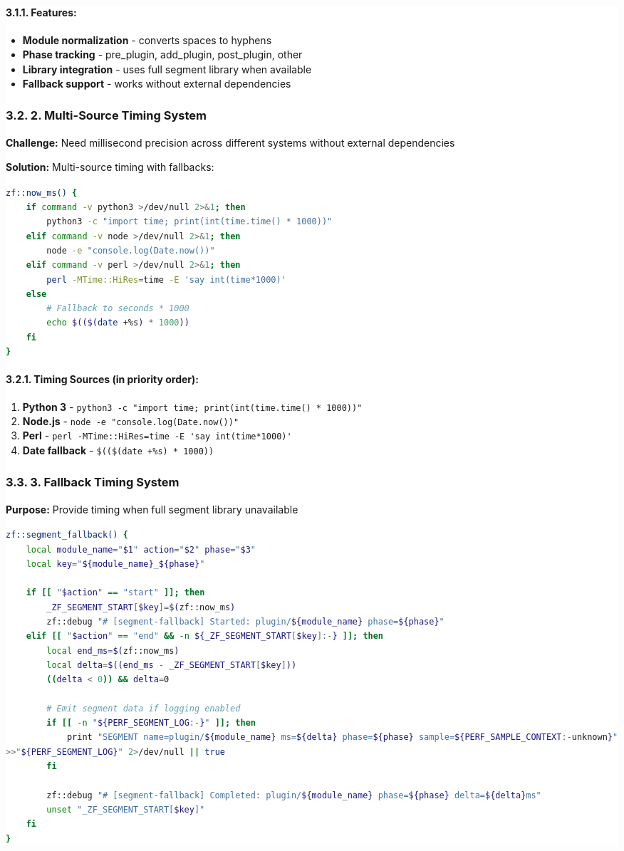 #### 3.1.1. Features:

- **Module normalization** - converts spaces to hyphens
- **Phase tracking** - pre_plugin, add_plugin, post_plugin, other
- **Library integration** - uses full segment library when available
- **Fallback support** - works without external dependencies


### 3.2. **2. Multi-Source Timing System**

**Challenge:** Need millisecond precision across different systems without external dependencies

**Solution:** Multi-source timing with fallbacks:

```bash
zf::now_ms() {
    if command -v python3 >/dev/null 2>&1; then
        python3 -c "import time; print(int(time.time() * 1000))"
    elif command -v node >/dev/null 2>&1; then
        node -e "console.log(Date.now())"
    elif command -v perl >/dev/null 2>&1; then
        perl -MTime::HiRes=time -E 'say int(time*1000)'
    else
        # Fallback to seconds * 1000
        echo $(($(date +%s) * 1000))
    fi
}
```

#### 3.2.1. Timing Sources (in priority order):

1. **Python 3** - `python3 -c "import time; print(int(time.time() * 1000))"`
2. **Node.js** - `node -e "console.log(Date.now())"`
3. **Perl** - `perl -MTime::HiRes=time -E 'say int(time*1000)'`
4. **Date fallback** - `$(($(date +%s) * 1000))`


### 3.3. **3. Fallback Timing System**

**Purpose:** Provide timing when full segment library unavailable

```bash
zf::segment_fallback() {
    local module_name="$1" action="$2" phase="$3"
    local key="${module_name}_${phase}"

    if [[ "$action" == "start" ]]; then
        _ZF_SEGMENT_START[$key]=$(zf::now_ms)
        zf::debug "# [segment-fallback] Started: plugin/${module_name} phase=${phase}"
    elif [[ "$action" == "end" && -n ${_ZF_SEGMENT_START[$key]:-} ]]; then
        local end_ms=$(zf::now_ms)
        local delta=$((end_ms - _ZF_SEGMENT_START[$key]))
        ((delta < 0)) && delta=0

        # Emit segment data if logging enabled
        if [[ -n "${PERF_SEGMENT_LOG:-}" ]]; then
            print "SEGMENT name=plugin/${module_name} ms=${delta} phase=${phase} sample=${PERF_SAMPLE_CONTEXT:-unknown}" >>"${PERF_SEGMENT_LOG}" 2>/dev/null || true
        fi

        zf::debug "# [segment-fallback] Completed: plugin/${module_name} phase=${phase} delta=${delta}ms"
        unset "_ZF_SEGMENT_START[$key]"
    fi
}
```
